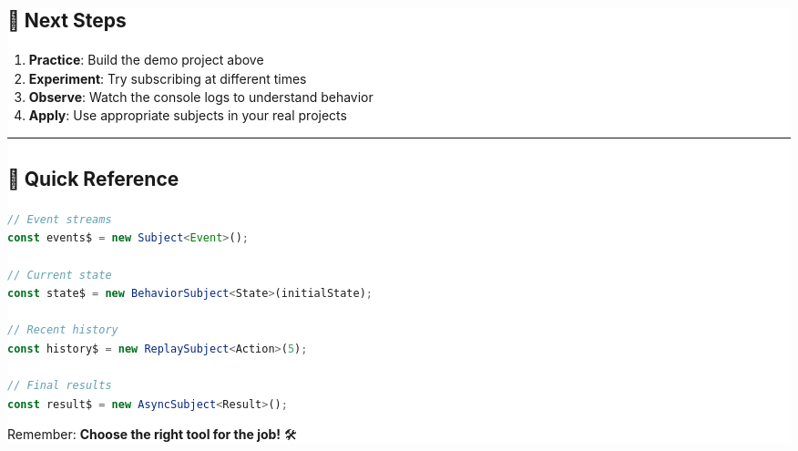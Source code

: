 
## 🚀 Next Steps

1. **Practice**: Build the demo project above
2. **Experiment**: Try subscribing at different times
3. **Observe**: Watch the console logs to understand behavior
4. **Apply**: Use appropriate subjects in your real projects

---

## 📝 Quick Reference

```typescript
// Event streams
const events$ = new Subject<Event>();

// Current state
const state$ = new BehaviorSubject<State>(initialState);

// Recent history
const history$ = new ReplaySubject<Action>(5);

// Final results
const result$ = new AsyncSubject<Result>();
```

Remember: **Choose the right tool for the job!** 🛠️